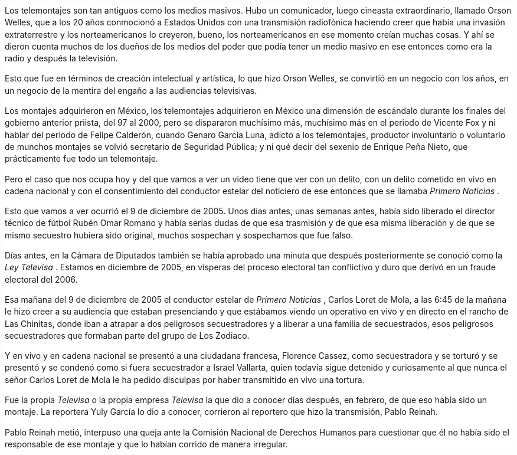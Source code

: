 Los telemontajes son tan antiguos como los medios masivos. Hubo un
comunicador, luego cineasta extraordinario, llamado Orson Welles, que a los 20
años conmocionó a Estados Unidos con una transmisión radiofónica haciendo
creer que había una invasión extraterrestre y los norteamericanos lo creyeron,
bueno, los norteamericanos en ese momento creían muchas cosas. Y ahí se dieron
cuenta muchos de los dueños de los medios del poder que podía tener un medio
masivo en ese entonces como era la radio y después la televisión.

Esto que fue en términos de creación intelectual y artística, lo que hizo
Orson Welles, se convirtió en un negocio con los años, en un negocio de la
mentira del engaño a las audiencias televisivas.

Los montajes adquirieron en México, los telemontajes adquirieron en México una
dimensión de escándalo durante los finales del gobierno anterior priista, del
97 al 2000, pero se dispararon muchísimo más, muchísimo más en el periodo de
Vicente Fox y ni hablar del periodo de Felipe Calderón, cuando Genaro García
Luna, adicto a los telemontajes, productor involuntario o voluntario de
munchos montajes se volvió secretario de Seguridad Pública; y ni qué decir del
sexenio de Enrique Peña Nieto, que prácticamente fue todo un telemontaje.

Pero el caso que nos ocupa hoy y del que vamos a ver un video tiene que ver
con un delito, con un delito cometido en vivo en cadena nacional y con el
consentimiento del conductor estelar del noticiero de ese entonces que se
llamaba _Primero Noticias_ .

Esto que vamos a ver ocurrió el 9 de diciembre de 2005. Unos días antes, unas
semanas antes, había sido liberado el director técnico de fútbol Rubén Omar
Romano y había serias dudas de que esa trasmisión y de que esa misma
liberación y de que se mismo secuestro hubiera sido original, muchos sospechan
y sospechamos que fue falso.

Días antes, en la Cámara de Diputados también se había aprobado una minuta que
después posteriormente se conoció como la _Ley Televisa_ . Estamos en
diciembre de 2005, en vísperas del proceso electoral tan conflictivo y duro
que derivó en un fraude electoral del 2006.

Esa mañana del 9 de diciembre de 2005 el conductor estelar de _Primero
Noticias_ , Carlos Loret de Mola, a las 6:45 de la mañana le hizo creer a su
audiencia que estaban presenciando y que estábamos viendo un operativo en vivo
y en directo en el rancho de Las Chinitas, donde iban a atrapar a dos
peligrosos secuestradores y a liberar a una familia de secuestrados, esos
peligrosos secuestradores que formaban parte del grupo de Los Zodiaco.

Y en vivo y en cadena nacional se presentó a una ciudadana francesa, Florence
Cassez, como secuestradora y se torturó y se presentó y se condenó como si
fuera secuestrador a Israel Vallarta, quien todavía sigue detenido y
curiosamente al que nunca el señor Carlos Loret de Mola le ha pedido disculpas
por haber transmitido en vivo una tortura.

Fue la propia _Televisa_ o la propia empresa _Televisa_ la que dio a conocer
días después, en febrero, de que eso había sido un montaje. La reportera Yuly
García lo dio a conocer, corrieron al reportero que hizo la transmisión, Pablo
Reinah.

Pablo Reinah metió, interpuso una queja ante la Comisión Nacional de Derechos
Humanos para cuestionar que él no había sido el responsable de ese montaje y
que lo habían corrido de manera irregular.
